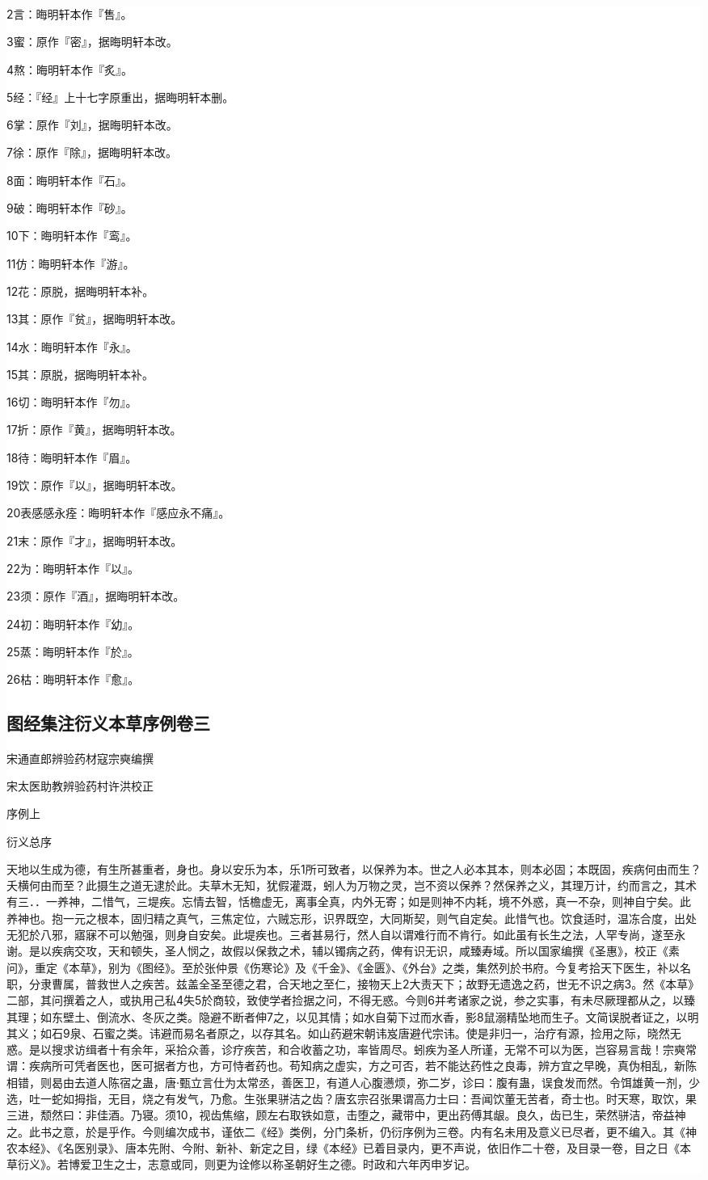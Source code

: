 2言：晦明轩本作『售』。  

3蜜：原作『密』，据晦明轩本改。  

4熬：晦明轩本作『炙』。  

5经：『经』上十七字原重出，据晦明轩本删。  

6掌：原作『刘』，据晦明轩本改。  

7徐：原作『除』，据晦明轩本改。  

8面：晦明轩本作『石』。  

9破：晦明轩本作『砂』。  

10下：晦明轩本作『鸾』。  

11仿：晦明轩本作『游』。  

12花：原脱，据晦明轩本补。  

13其：原作『贫』，据晦明轩本改。  

14水：晦明轩本作『永』。  

15其：原脱，据晦明轩本补。  

16切：晦明轩本作『勿』。  

17折：原作『黄』，据晦明轩本改。  

18待：晦明轩本作『眉』。  

19饮：原作『以』，据晦明轩本改。  

20表感感永痊：晦明轩本作『感应永不痛』。  

21末：原作『才』，据晦明轩本改。  

22为：晦明轩本作『以』。  

23须：原作『酒』，据晦明轩本改。  

24初：晦明轩本作『幼』。  

25蒸：晦明轩本作『於』。  

26枯：晦明轩本作『愈』。  

## 图经集注衍义本草序例卷三

宋通直郎辨验药材寇宗奭编撰  

宋太医助教辨验药村许洪校正  

序例上  

衍义总序  

天地以生成为德，有生所甚重者，身也。身以安乐为本，乐1所可致者，以保养为本。世之人必本其本，则本必固；本既固，疾病何由而生？夭横何由而至？此摄生之道无逮於此。夫草木无知，犹假灌溉，蚓人为万物之灵，岂不资以保养？然保养之义，其理万计，约而言之，其术有三．．一养神，二惜气，三堤疾。忘情去智，恬檐虚无，离事全真，内外无寄；如是则神不内耗，境不外惑，真一不杂，则神自宁矣。此养神也。抱一元之根本，固归精之真气，三焦定位，六贼忘形，识界既空，大同斯契，则气自定矣。此惜气也。饮食适时，温冻合度，出处无犯於八邪，寤寐不可以勉强，则身自安矣。此堤疾也。三者甚易行，然人自以谓难行而不肯行。如此虽有长生之法，人罕专尚，遂至永谢。是以疾病交攻，天和顿失，圣人悯之，故假以保救之术，辅以镯病之药，俾有识无识，咸臻寿域。所以国家编撰《圣惠》，校正《素问》，重定《本草》，别为《图经》。至於张仲景《伤寒论》及《千金》、《金匮》、《外台》之类，集然列於书府。今复考拾天下医生，补以名职，分隶曹属，普救世人之疾苦。兹盖全圣至德之君，合天地之至仁，接物天上2大责天下；故野无遗逸之药，世无不识之病3。然《本草》二部，其问撰着之人，或执用己私4失5於商较，致使学者捡据之问，不得无惑。今则6并考诸家之说，参之实事，有未尽厥理都从之，以臻其理；如东壁土、倒流水、冬灰之类。隐避不断者伸7之，以见其情；如水自菊下过而水香，影8鼠溺精坠地而生子。文简误脱者证之，以明其义；如石9泉、石蜜之类。讳避而易名者原之，以存其名。如山药避宋朝讳岌唐避代宗讳。使是非归一，治疗有源，捡用之际，晓然无惑。是以搜求访缉者十有余年，采拾众善，诊疗疾苦，和合收蓄之功，率皆周尽。蚓疾为圣人所谨，无常不可以为医，岂容易言哉！宗奭常谓：疾病所可凭者医也，医可据者方也，方可恃者药也。苟知病之虚实，方之可否，若不能达药性之良毒，辨方宜之早晚，真伪相乱，新陈相错，则曷由去道人陈宿之蛊，唐·甄立言仕为太常丞，善医卫，有道人心腹懑烦，弥二岁，诊曰：腹有蛊，误食发而然。令饵雄黄一剂，少选，吐一蛇如拇指，无目，烧之有发气，乃愈。生张果骈洁之齿？唐玄宗召张果谓高力士曰：吾闻饮董无苦者，奇士也。时天寒，取饮，果三进，颓然曰：非佳酒。乃寝。须10，视齿焦缩，顾左右取铁如意，击堕之，藏带中，更出药傅其龈。良久，齿已生，荣然骈洁，帝益神之。此书之意，於是乎作。今则编次成书，谨依二《经》类例，分门条析，仍衍序例为三卷。内有名未用及意义已尽者，更不编入。其《神农本经》、《名医别录》、唐本先附、今附、新补、新定之目，绿《本经》已着目录内，更不声说，依旧作二十卷，及目录一卷，目之日《本草衍义》。若博爱卫生之士，志意或同，则更为诠修以称圣朝好生之德。时政和六年丙申岁记。  
